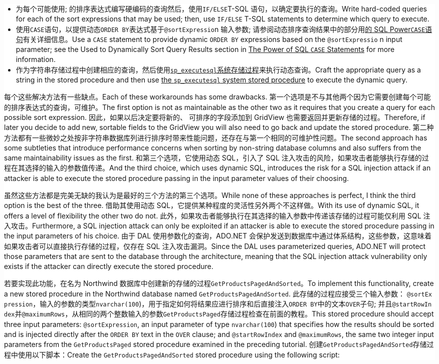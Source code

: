 - <span data-ttu-id="8a0db-126">为每个可能使用; 的排序表达式编写硬编码的查询然后，使用`IF/ELSE`T-SQL 语句，以确定要执行的查询。</span><span class="sxs-lookup"><span data-stu-id="8a0db-126">Write hard-coded queries for each of the sort expressions that may be used; then, use `IF/ELSE` T-SQL statements to determine which query to execute.</span></span>
- <span data-ttu-id="8a0db-127">使用`CASE`语句，以提供动态`ORDER BY`表达式基于`@sortExpressio`n 输入参数; 请参阅动态排序查询结果中的部分用[的 SQL Power`CASE`语句](http://www.4guysfromrolla.com/webtech/102704-1.shtml)有关详细信息。</span><span class="sxs-lookup"><span data-stu-id="8a0db-127">Use a `CASE` statement to provide dynamic `ORDER BY` expressions based on the `@sortExpressio` n input parameter; see the Used to Dynamically Sort Query Results section in [The Power of SQL `CASE` Statements](http://www.4guysfromrolla.com/webtech/102704-1.shtml) for more information.</span></span>
- <span data-ttu-id="8a0db-128">作为字符串存储过程中创建相应的查询，然后使用[`sp_executesql`系统存储过程](https://msdn.microsoft.com/library/ms188001.aspx)来执行动态查询。</span><span class="sxs-lookup"><span data-stu-id="8a0db-128">Craft the appropriate query as a string in the stored procedure and then use [the `sp_executesql` system stored procedure](https://msdn.microsoft.com/library/ms188001.aspx) to execute the dynamic query.</span></span>

<span data-ttu-id="8a0db-129">每个这些解决方法有一些缺点。</span><span class="sxs-lookup"><span data-stu-id="8a0db-129">Each of these workarounds has some drawbacks.</span></span> <span data-ttu-id="8a0db-130">第一个选项是不与其他两个因为它需要创建每个可能的排序表达式的查询，可维护。</span><span class="sxs-lookup"><span data-stu-id="8a0db-130">The first option is not as maintainable as the other two as it requires that you create a query for each possible sort expression.</span></span> <span data-ttu-id="8a0db-131">因此，如果以后决定要将新的、 可排序的字段添加到 GridView 也需要返回并更新存储的过程。</span><span class="sxs-lookup"><span data-stu-id="8a0db-131">Therefore, if later you decide to add new, sortable fields to the GridView you will also need to go back and update the stored procedure.</span></span> <span data-ttu-id="8a0db-132">第二种方法都有一些微妙之处按非字符串数据库列进行排序时带来性能问题，还存在与第一个相同的可维护性问题。</span><span class="sxs-lookup"><span data-stu-id="8a0db-132">The second approach has some subtleties that introduce performance concerns when sorting by non-string database columns and also suffers from the same maintainability issues as the first.</span></span> <span data-ttu-id="8a0db-133">和第三个选项，它使用动态 SQL，引入了 SQL 注入攻击的风险，如果攻击者能够执行存储的过程在其选择的输入的参数值传递。</span><span class="sxs-lookup"><span data-stu-id="8a0db-133">And the third choice, which uses dynamic SQL, introduces the risk for a SQL injection attack if an attacker is able to execute the stored procedure passing in the input parameter values of their choosing.</span></span>

<span data-ttu-id="8a0db-134">虽然这些方法都是完美无缺的我认为是最好的三个方法的第三个选项。</span><span class="sxs-lookup"><span data-stu-id="8a0db-134">While none of these approaches is perfect, I think the third option is the best of the three.</span></span> <span data-ttu-id="8a0db-135">借助其使用动态 SQL，它提供某种程度的灵活性另外两个不这样做。</span><span class="sxs-lookup"><span data-stu-id="8a0db-135">With its use of dynamic SQL, it offers a level of flexibility the other two do not.</span></span> <span data-ttu-id="8a0db-136">此外，如果攻击者能够执行在其选择的输入参数中传递该存储的过程可能仅利用 SQL 注入攻击。</span><span class="sxs-lookup"><span data-stu-id="8a0db-136">Furthermore, a SQL injection attack can only be exploited if an attacker is able to execute the stored procedure passing in the input parameters of his choice.</span></span> <span data-ttu-id="8a0db-137">由于 DAL 使用参数化的查询，ADO.NET 会保护发送到数据库中通过体系结构，这些参数，这意味着如果攻击者可以直接执行存储的过程，仅存在 SQL 注入攻击漏洞。</span><span class="sxs-lookup"><span data-stu-id="8a0db-137">Since the DAL uses parameterized queries, ADO.NET will protect those parameters that are sent to the database through the architecture, meaning that the SQL injection attack vulnerability only exists if the attacker can directly execute the stored procedure.</span></span>

<span data-ttu-id="8a0db-138">若要实现此功能，在名为 Northwind 数据库中创建新的存储的过程`GetProductsPagedAndSorted`。</span><span class="sxs-lookup"><span data-stu-id="8a0db-138">To implement this functionality, create a new stored procedure in the Northwind database named `GetProductsPagedAndSorted`.</span></span> <span data-ttu-id="8a0db-139">此存储的过程应接受三个输入参数： `@sortExpression`，输入的参数的类型`nvarchar(100`)，用于指定如何将结果应进行排序和后直接注入`ORDER BY`中的文本`OVER`子句; 并且`@startRowIndex`并`@maximumRows`，从相同的两个整数输入的参数`GetProductsPaged`存储过程检查在前面的教程。</span><span class="sxs-lookup"><span data-stu-id="8a0db-139">This stored procedure should accept three input parameters: `@sortExpression`, an input parameter of type `nvarchar(100`) that specifies how the results should be sorted and is injected directly after the `ORDER BY` text in the `OVER` clause; and `@startRowIndex` and `@maximumRows`, the same two integer input parameters from the `GetProductsPaged` stored procedure examined in the preceding tutorial.</span></span> <span data-ttu-id="8a0db-140">创建`GetProductsPagedAndSorted`存储过程中使用以下脚本：</span><span class="sxs-lookup"><span data-stu-id="8a0db-140">Create the `GetProductsPagedAndSorted` stored procedure using the following script:</span></span>
